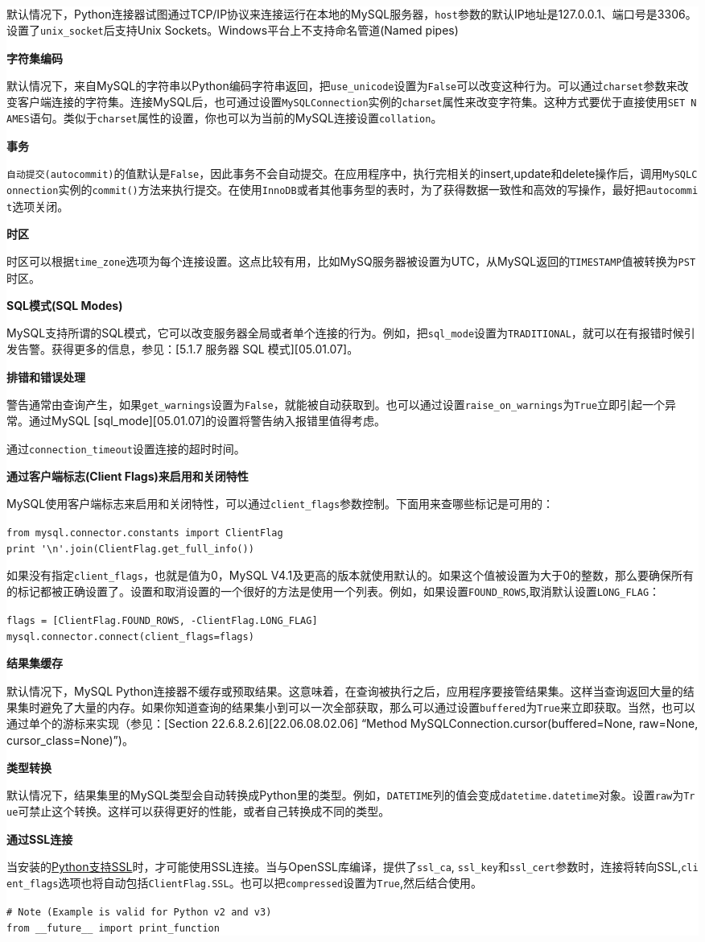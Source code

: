 默认情况下，Python连接器试图通过TCP/IP协议来连接运行在本地的MySQL服务器，`host`参数的默认IP地址是127.0.0.1、端口号是3306。设置了`unix_socket`后支持Unix Sockets。Windows平台上不支持命名管道(Named pipes)

**字符集编码**

默认情况下，来自MySQL的字符串以Python编码字符串返回，把`use_unicode`设置为`False`可以改变这种行为。可以通过`charset`参数来改变客户端连接的字符集。连接MySQL后，也可通过设置`MySQLConnection`实例的`charset`属性来改变字符集。这种方式要优于直接使用`SET NAMES`语句。类似于`charset`属性的设置，你也可以为当前的MySQL连接设置`collation`。

**事务**

`自动提交(autocommit)`的值默认是`False`，因此事务不会自动提交。在应用程序中，执行完相关的insert,update和delete操作后，调用`MySQLConnection`实例的`commit()`方法来执行提交。在使用`InnoDB`或者其他事务型的表时，为了获得数据一致性和高效的写操作，最好把`autocommit`选项关闭。

**时区**

时区可以根据`time_zone`选项为每个连接设置。这点比较有用，比如MySQ服务器被设置为UTC，从MySQL返回的`TIMESTAMP`值被转换为`PST`时区。

**SQL模式(SQL Modes)**

MySQL支持所谓的SQL模式，它可以改变服务器全局或者单个连接的行为。例如，把`sql_mode`设置为`TRADITIONAL`，就可以在有报错时候引发告警。获得更多的信息，参见：[5.1.7 服务器 SQL 模式][05.01.07]。

**排错和错误处理**

警告通常由查询产生，如果`get_warnings`设置为`False`，就能被自动获取到。也可以通过设置`raise_on_warnings`为`True`立即引起一个异常。通过MySQL [sql_mode][05.01.07]的设置将警告纳入报错里值得考虑。

通过`connection_timeout`设置连接的超时时间。

**通过客户端标志(Client Flags)来启用和关闭特性**

MySQL使用客户端标志来启用和关闭特性，可以通过`client_flags`参数控制。下面用来查哪些标记是可用的：

    from mysql.connector.constants import ClientFlag
    print '\n'.join(ClientFlag.get_full_info())

如果没有指定`client_flags`，也就是值为0，MySQL V4.1及更高的版本就使用默认的。如果这个值被设置为大于0的整数，那么要确保所有的标记都被正确设置了。设置和取消设置的一个很好的方法是使用一个列表。例如，如果设置`FOUND_ROWS`,取消默认设置`LONG_FLAG`：

    flags = [ClientFlag.FOUND_ROWS, -ClientFlag.LONG_FLAG]
    mysql.connector.connect(client_flags=flags)

**结果集缓存**

默认情况下，MySQL Python连接器不缓存或预取结果。这意味着，在查询被执行之后，应用程序要接管结果集。这样当查询返回大量的结果集时避免了大量的内存。如果你知道查询的结果集小到可以一次全部获取，那么可以通过设置`buffered`为`True`来立即获取。当然，也可以通过单个的游标来实现（参见：[Section 22.6.8.2.6][22.06.08.02.06] “Method MySQLConnection.cursor(buffered=None, raw=None, cursor_class=None)”)。

**类型转换**

默认情况下，结果集里的MySQL类型会自动转换成Python里的类型。例如，`DATETIME`列的值会变成`datetime.datetime`对象。设置`raw`为`True`可禁止这个转换。这样可以获得更好的性能，或者自己转换成不同的类型。

**通过SSL连接**

当安装的[Python支持SSL](http://docs.python.org/2/library/ssl.html)时，才可能使用SSL连接。当与OpenSSL库编译，提供了`ssl_ca`, `ssl_key`和`ssl_cert`参数时，连接将转向SSL,`client_flags`选项也将自动包括`ClientFlag.SSL`。也可以把`compressed`设置为`True`,然后结合使用。

    # Note (Example is valid for Python v2 and v3) 
    from __future__ import print_function 
    